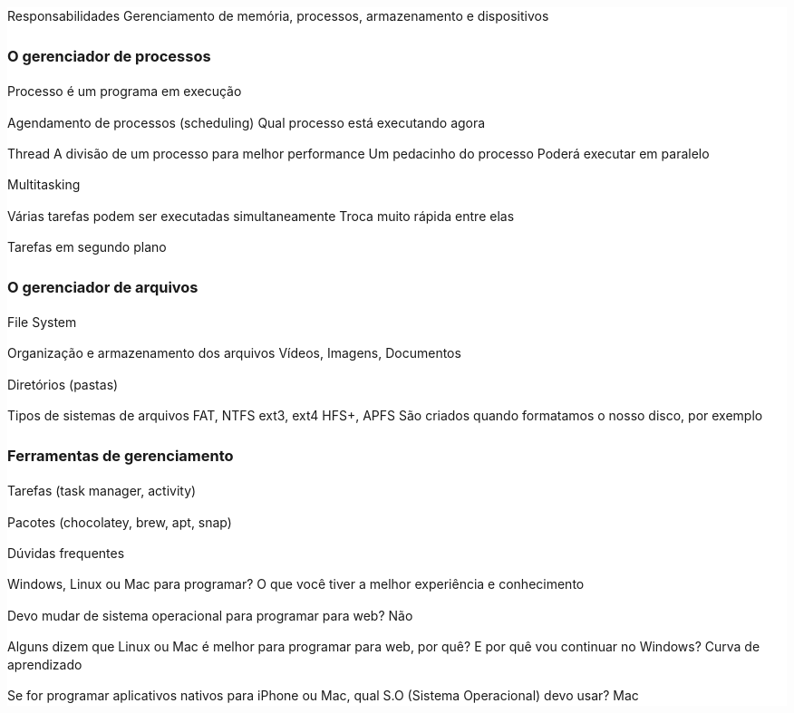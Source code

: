 Responsabilidades
	Gerenciamento de memória, processos, armazenamento e dispositivos

### O gerenciador de processos

Processo é um programa em execução

Agendamento de processos (scheduling)
	Qual processo está executando agora

Thread
	A divisão de um processo para melhor performance
	Um pedacinho do processo
	Poderá executar em paralelo

Multitasking

Várias tarefas podem ser executadas simultaneamente
	Troca muito rápida entre elas

Tarefas em segundo plano

### O gerenciador de arquivos

File System

Organização e armazenamento dos arquivos
	Vídeos, Imagens, Documentos

Diretórios (pastas)

Tipos de sistemas de arquivos
	FAT, NTFS
ext3, ext4
HFS+, APFS
São criados quando formatamos o nosso disco, por exemplo

### Ferramentas de gerenciamento

Tarefas (task manager, activity)

Pacotes (chocolatey, brew, apt, snap)

Dúvidas frequentes

Windows, Linux ou Mac para programar?
	O que você tiver a melhor experiência e conhecimento

Devo mudar de sistema operacional para programar para web?
Não

Alguns dizem que Linux ou Mac é melhor para programar para web, por quê? E por quê vou continuar no Windows?
Curva de aprendizado	

Se for programar aplicativos nativos para iPhone ou Mac, qual S.O (Sistema Operacional) devo usar?
Mac
